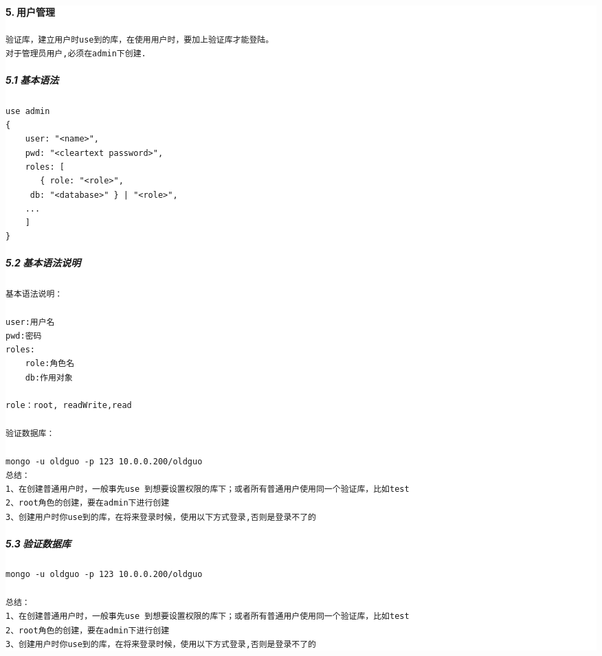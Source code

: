 #### 5.  用户管理

```
验证库，建立用户时use到的库，在使用用户时，要加上验证库才能登陆。
对于管理员用户,必须在admin下创建.

```

##### 5.1 基本语法

```mysql
use admin 
{
    user: "<name>",
    pwd: "<cleartext password>",
    roles: [
       { role: "<role>",
     db: "<database>" } | "<role>",
    ...
    ]
}
```

##### 5.2 基本语法说明

```
基本语法说明：

user:用户名
pwd:密码
roles:
    role:角色名
    db:作用对象
	
role：root, readWrite,read   

验证数据库：

mongo -u oldguo -p 123 10.0.0.200/oldguo
总结：
1、在创建普通用户时，一般事先use 到想要设置权限的库下；或者所有普通用户使用同一个验证库，比如test
2、root角色的创建，要在admin下进行创建
3、创建用户时你use到的库，在将来登录时候，使用以下方式登录,否则是登录不了的

```

##### 5.3 验证数据库

```mysql
mongo -u oldguo -p 123 10.0.0.200/oldguo

总结：
1、在创建普通用户时，一般事先use 到想要设置权限的库下；或者所有普通用户使用同一个验证库，比如test
2、root角色的创建，要在admin下进行创建
3、创建用户时你use到的库，在将来登录时候，使用以下方式登录,否则是登录不了的
```
